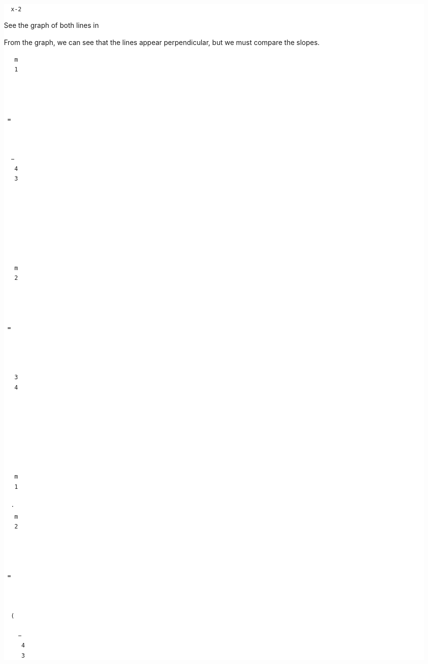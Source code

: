       x-2
    
   
  
 See the graph of both lines in 

From the graph, we can see that the lines appear perpendicular, but we must compare the slopes.

 
 
  
   
    
     
      
       m
       1
      
      
    
    
     =
    
    
     
      −
       4
       3
      
      
    
   
   
    
     
      
       m
       2
      
      
    
    
     =
    
    
     
      
       3
       4
      
      
    
   
   
    
     
      
       m
       1
      
      ⋅
       m
       2
      
      
    
    
     =
    
    
     
      (
       
        −
         4
         3
        